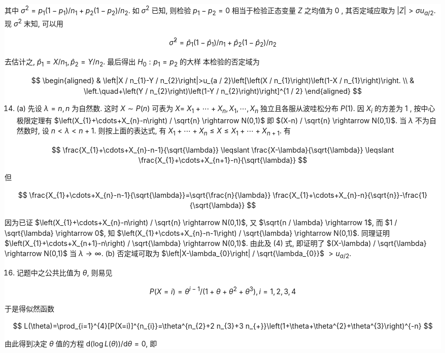 其中 $\sigma^{2}=p_{1}\left(1-p_{1}\right) / n_{1}+p_{2}\left(1-p_{2}\right) / n_{2}$. 如 $\sigma^{2}$ 已知, 则检验 $p_{1}-p_{2}=0$ 相当于检验正态变量 $Z$ 之均值为 0 , 其否定域应取为 $|Z|>\sigma u_{a / 2}$. 现 $\sigma^{2}$ 末知, 可以用

$$
\hat{\sigma}^{2}=\hat{p}_{1}\left(1-\hat{p}_{1}\right) / n_{1}+\hat{p}_{2}\left(1-\hat{p}_{2}\right) / n_{2}
$$

去估计之, $\hat{p}_{1}=X / n_{1}, \hat{p}_{2}=Y / n_{2}$. 最后得出 $H_{0}: p_{1}=p_{2}$ 的大样 本检验的否定域为

$$
\begin{aligned}
& \left|X / n_{1}-Y / n_{2}\right|>u_{a / 2}\left[\left(X / n_{1}\right)\left(1-X / n_{1}\right)\right. \\
& \left.\quad+\left(Y / n_{2}\right)\left(1-Y / n_{2}\right)\right]^{1 / 2}
\end{aligned}
$$

14. (a) 先设 $\lambda=n, n$ 为自然数. 这时 $X \sim P(n)$ 可表为 $X=$ $X_{1}+\cdots+X_{n}, X_{1}, \cdots, X_{n}$ 独立且各服从波哇松分布 $P(1)$. 因 $X_{i}$ 的方差为 1 , 按中心极限定理有 $\left(X_{1}+\cdots+X_{n}-n\right) / \sqrt{n} \rightarrow N(0,1)$ 即 $(X-n) / \sqrt{n} \rightarrow N(0,1)$. 当 $\lambda$ 不为自然数时, 设 $n<\lambda<n+1$. 则按上面的表达式, 有 $X_{1}+\cdots+X_{n} \leqslant X \leqslant X_{1}+\cdots+X_{n+1}$. 有

$$
\frac{X_{1}+\cdots+X_{n}-n-1}{\sqrt{\lambda}} \leqslant \frac{X-\lambda}{\sqrt{\lambda}} \leqslant \frac{X_{1}+\cdots+X_{n+1}-n}{\sqrt{\lambda}}
$$

但

$$
\frac{X_{1}+\cdots+X_{n}-n-1}{\sqrt{\lambda}}=\sqrt{\frac{n}{\lambda}} \frac{X_{1}+\cdots+X_{n}-n}{\sqrt{n}}-\frac{1}{\sqrt{\lambda}}
$$

因为已证 $\left(X_{1}+\cdots+X_{n}-n\right) / \sqrt{n} \rightarrow N(0,1)$, 又 $\sqrt{n / \lambda} \rightarrow 1$, 而 $1 / \sqrt{\lambda} \rightarrow 0$, 知 $\left(X_{1}+\cdots+X_{n}-n-1\right) / \sqrt{\lambda} \rightarrow N(0,1)$. 同理证明 $\left(X_{1}+\cdots+X_{n+1}-n\right) / \sqrt{\lambda} \rightarrow N(0,1)$. 由此及 (4) 式, 即证明了 $(X-\lambda) / \sqrt{\lambda} \rightarrow N(0,1)$ 当 $\lambda \rightarrow \infty$. (b) 否定域可取为 $\left|X-\lambda_{0}\right| / \sqrt{\lambda_{0}}$ $>u_{a / 2}$.

16. 记题中之公共比值为 $\theta$, 则易见

$$
P(X=i)=\theta^{i-1} /\left(1+\theta+\theta^{2}+\theta^{3}\right), i=1,2,3,4
$$

于是得似然函数

$$
L(\theta)=\prod_{i=1}^{4}[P(X=i)]^{n_{i}}=\theta^{n_{2}+2 n_{3}+3 n_{+}}\left(1+\theta+\theta^{2}+\theta^{3}\right)^{-n}
$$

由此得到决定 $\theta$ 值的方程 $\mathrm{d}(\log L(\theta)) / \mathrm{d} \theta=0$, 即
